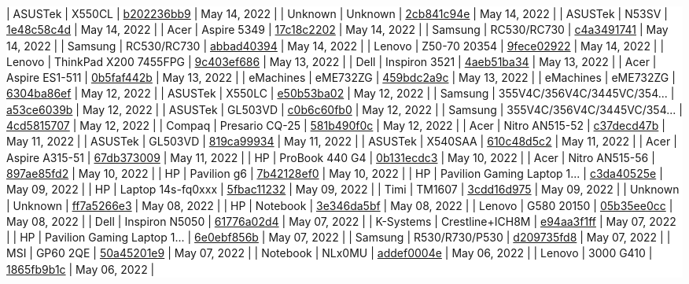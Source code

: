 | ASUSTek       | X550CL                      | [b202236bb9](https://linux-hardware.org/?probe=b202236bb9) | May 14, 2022 |
| Unknown       | Unknown                     | [2cb841c94e](https://linux-hardware.org/?probe=2cb841c94e) | May 14, 2022 |
| ASUSTek       | N53SV                       | [1e48c58c4d](https://linux-hardware.org/?probe=1e48c58c4d) | May 14, 2022 |
| Acer          | Aspire 5349                 | [17c18c2202](https://linux-hardware.org/?probe=17c18c2202) | May 14, 2022 |
| Samsung       | RC530/RC730                 | [c4a3491741](https://linux-hardware.org/?probe=c4a3491741) | May 14, 2022 |
| Samsung       | RC530/RC730                 | [abbad40394](https://linux-hardware.org/?probe=abbad40394) | May 14, 2022 |
| Lenovo        | Z50-70 20354                | [9fece02922](https://linux-hardware.org/?probe=9fece02922) | May 14, 2022 |
| Lenovo        | ThinkPad X200 7455FPG       | [9c403ef686](https://linux-hardware.org/?probe=9c403ef686) | May 13, 2022 |
| Dell          | Inspiron 3521               | [4aeb51ba34](https://linux-hardware.org/?probe=4aeb51ba34) | May 13, 2022 |
| Acer          | Aspire ES1-511              | [0b5faf442b](https://linux-hardware.org/?probe=0b5faf442b) | May 13, 2022 |
| eMachines     | eME732ZG                    | [459bdc2a9c](https://linux-hardware.org/?probe=459bdc2a9c) | May 13, 2022 |
| eMachines     | eME732ZG                    | [6304ba86ef](https://linux-hardware.org/?probe=6304ba86ef) | May 12, 2022 |
| ASUSTek       | X550LC                      | [e50b53ba02](https://linux-hardware.org/?probe=e50b53ba02) | May 12, 2022 |
| Samsung       | 355V4C/356V4C/3445VC/354... | [a53ce6039b](https://linux-hardware.org/?probe=a53ce6039b) | May 12, 2022 |
| ASUSTek       | GL503VD                     | [c0b6c60fb0](https://linux-hardware.org/?probe=c0b6c60fb0) | May 12, 2022 |
| Samsung       | 355V4C/356V4C/3445VC/354... | [4cd5815707](https://linux-hardware.org/?probe=4cd5815707) | May 12, 2022 |
| Compaq        | Presario CQ-25              | [581b490f0c](https://linux-hardware.org/?probe=581b490f0c) | May 12, 2022 |
| Acer          | Nitro AN515-52              | [c37decd47b](https://linux-hardware.org/?probe=c37decd47b) | May 11, 2022 |
| ASUSTek       | GL503VD                     | [819ca99934](https://linux-hardware.org/?probe=819ca99934) | May 11, 2022 |
| ASUSTek       | X540SAA                     | [610c48d5c2](https://linux-hardware.org/?probe=610c48d5c2) | May 11, 2022 |
| Acer          | Aspire A315-51              | [67db373009](https://linux-hardware.org/?probe=67db373009) | May 11, 2022 |
| HP            | ProBook 440 G4              | [0b131ecdc3](https://linux-hardware.org/?probe=0b131ecdc3) | May 10, 2022 |
| Acer          | Nitro AN515-56              | [897ae85fd2](https://linux-hardware.org/?probe=897ae85fd2) | May 10, 2022 |
| HP            | Pavilion g6                 | [7b42128ef0](https://linux-hardware.org/?probe=7b42128ef0) | May 10, 2022 |
| HP            | Pavilion Gaming Laptop 1... | [c3da40525e](https://linux-hardware.org/?probe=c3da40525e) | May 09, 2022 |
| HP            | Laptop 14s-fq0xxx           | [5fbac11232](https://linux-hardware.org/?probe=5fbac11232) | May 09, 2022 |
| Timi          | TM1607                      | [3cdd16d975](https://linux-hardware.org/?probe=3cdd16d975) | May 09, 2022 |
| Unknown       | Unknown                     | [ff7a5266e3](https://linux-hardware.org/?probe=ff7a5266e3) | May 08, 2022 |
| HP            | Notebook                    | [3e346da5bf](https://linux-hardware.org/?probe=3e346da5bf) | May 08, 2022 |
| Lenovo        | G580 20150                  | [05b35ee0cc](https://linux-hardware.org/?probe=05b35ee0cc) | May 08, 2022 |
| Dell          | Inspiron N5050              | [61776a02d4](https://linux-hardware.org/?probe=61776a02d4) | May 07, 2022 |
| K-Systems     | Crestline+ICH8M             | [e94aa3f1ff](https://linux-hardware.org/?probe=e94aa3f1ff) | May 07, 2022 |
| HP            | Pavilion Gaming Laptop 1... | [6e0ebf856b](https://linux-hardware.org/?probe=6e0ebf856b) | May 07, 2022 |
| Samsung       | R530/R730/P530              | [d209735fd8](https://linux-hardware.org/?probe=d209735fd8) | May 07, 2022 |
| MSI           | GP60 2QE                    | [50a45201e9](https://linux-hardware.org/?probe=50a45201e9) | May 07, 2022 |
| Notebook      | NLx0MU                      | [addef0004e](https://linux-hardware.org/?probe=addef0004e) | May 06, 2022 |
| Lenovo        | 3000 G410                   | [1865fb9b1c](https://linux-hardware.org/?probe=1865fb9b1c) | May 06, 2022 |